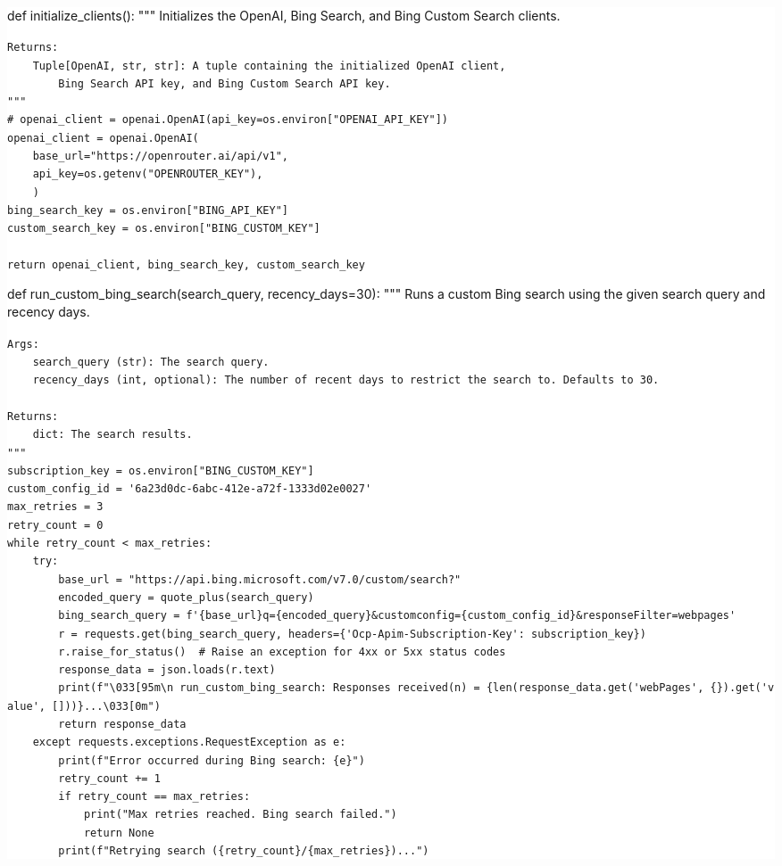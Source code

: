 
def initialize_clients():
    """
    Initializes the OpenAI, Bing Search, and Bing Custom Search clients.

    Returns:
        Tuple[OpenAI, str, str]: A tuple containing the initialized OpenAI client,
            Bing Search API key, and Bing Custom Search API key.
    """
    # openai_client = openai.OpenAI(api_key=os.environ["OPENAI_API_KEY"])
    openai_client = openai.OpenAI(
        base_url="https://openrouter.ai/api/v1",
        api_key=os.getenv("OPENROUTER_KEY"),
        )
    bing_search_key = os.environ["BING_API_KEY"]
    custom_search_key = os.environ["BING_CUSTOM_KEY"]

    return openai_client, bing_search_key, custom_search_key


def run_custom_bing_search(search_query, recency_days=30):
    """
    Runs a custom Bing search using the given search query and recency days.

    Args:
        search_query (str): The search query.
        recency_days (int, optional): The number of recent days to restrict the search to. Defaults to 30.

    Returns:
        dict: The search results.
    """
    subscription_key = os.environ["BING_CUSTOM_KEY"]
    custom_config_id = '6a23d0dc-6abc-412e-a72f-1333d02e0027'
    max_retries = 3
    retry_count = 0
    while retry_count < max_retries:
        try:
            base_url = "https://api.bing.microsoft.com/v7.0/custom/search?"
            encoded_query = quote_plus(search_query)
            bing_search_query = f'{base_url}q={encoded_query}&customconfig={custom_config_id}&responseFilter=webpages'
            r = requests.get(bing_search_query, headers={'Ocp-Apim-Subscription-Key': subscription_key})
            r.raise_for_status()  # Raise an exception for 4xx or 5xx status codes
            response_data = json.loads(r.text)
            print(f"\033[95m\n run_custom_bing_search: Responses received(n) = {len(response_data.get('webPages', {}).get('value', []))}...\033[0m")
            return response_data
        except requests.exceptions.RequestException as e:
            print(f"Error occurred during Bing search: {e}")
            retry_count += 1
            if retry_count == max_retries:
                print("Max retries reached. Bing search failed.")
                return None
            print(f"Retrying search ({retry_count}/{max_retries})...")
